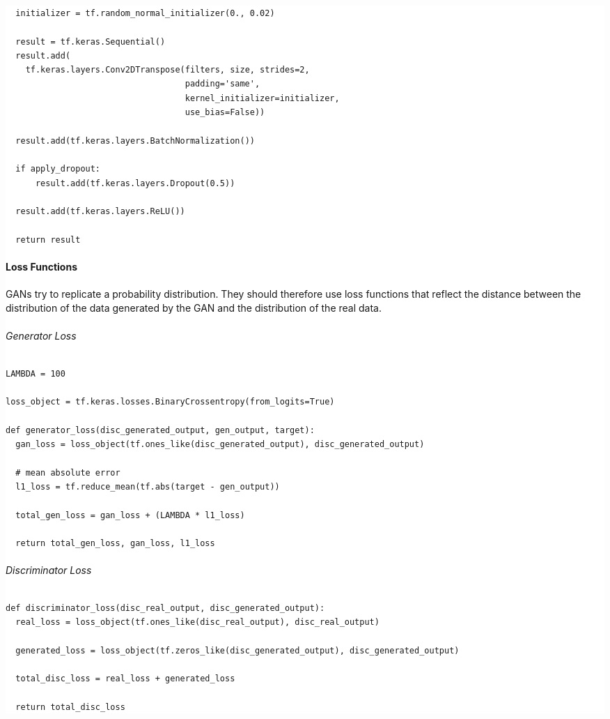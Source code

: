 ```python3
  initializer = tf.random_normal_initializer(0., 0.02)
 
  result = tf.keras.Sequential()
  result.add(
    tf.keras.layers.Conv2DTranspose(filters, size, strides=2,
                                    padding='same',
                                    kernel_initializer=initializer,
                                    use_bias=False))
 
  result.add(tf.keras.layers.BatchNormalization())
 
  if apply_dropout:
      result.add(tf.keras.layers.Dropout(0.5))
 
  result.add(tf.keras.layers.ReLU())
 
  return result
```
#### Loss Functions
GANs try to replicate a probability distribution. They should therefore use loss functions that reflect the distance between the distribution of the data generated by the GAN and the distribution of the real data.
###### Generator Loss
```python3
LAMBDA = 100

loss_object = tf.keras.losses.BinaryCrossentropy(from_logits=True)

def generator_loss(disc_generated_output, gen_output, target):
  gan_loss = loss_object(tf.ones_like(disc_generated_output), disc_generated_output)
 
  # mean absolute error
  l1_loss = tf.reduce_mean(tf.abs(target - gen_output))
 
  total_gen_loss = gan_loss + (LAMBDA * l1_loss)
 
  return total_gen_loss, gan_loss, l1_loss
```

###### Discriminator Loss
```python3
def discriminator_loss(disc_real_output, disc_generated_output):
  real_loss = loss_object(tf.ones_like(disc_real_output), disc_real_output)
 
  generated_loss = loss_object(tf.zeros_like(disc_generated_output), disc_generated_output)
 
  total_disc_loss = real_loss + generated_loss
 
  return total_disc_loss
```
